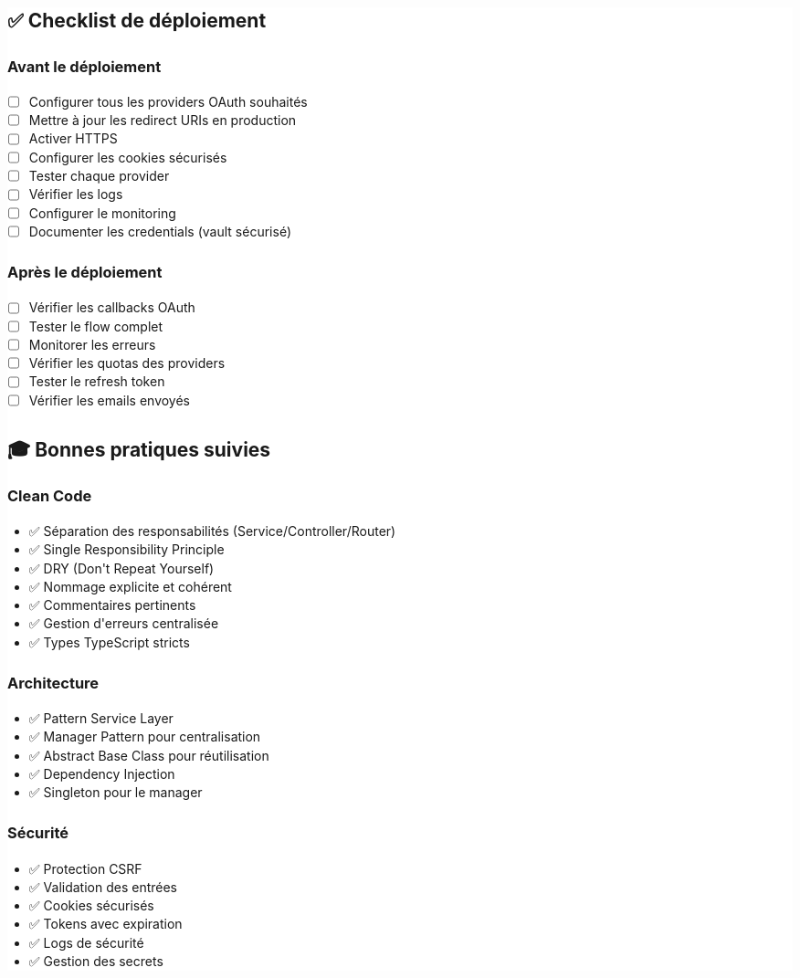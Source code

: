 ## ✅ Checklist de déploiement

### Avant le déploiement

- [ ] Configurer tous les providers OAuth souhaités
- [ ] Mettre à jour les redirect URIs en production
- [ ] Activer HTTPS
- [ ] Configurer les cookies sécurisés
- [ ] Tester chaque provider
- [ ] Vérifier les logs
- [ ] Configurer le monitoring
- [ ] Documenter les credentials (vault sécurisé)

### Après le déploiement

- [ ] Vérifier les callbacks OAuth
- [ ] Tester le flow complet
- [ ] Monitorer les erreurs
- [ ] Vérifier les quotas des providers
- [ ] Tester le refresh token
- [ ] Vérifier les emails envoyés

## 🎓 Bonnes pratiques suivies

### Clean Code

- ✅ Séparation des responsabilités (Service/Controller/Router)
- ✅ Single Responsibility Principle
- ✅ DRY (Don't Repeat Yourself)
- ✅ Nommage explicite et cohérent
- ✅ Commentaires pertinents
- ✅ Gestion d'erreurs centralisée
- ✅ Types TypeScript stricts

### Architecture

- ✅ Pattern Service Layer
- ✅ Manager Pattern pour centralisation
- ✅ Abstract Base Class pour réutilisation
- ✅ Dependency Injection
- ✅ Singleton pour le manager

### Sécurité

- ✅ Protection CSRF
- ✅ Validation des entrées
- ✅ Cookies sécurisés
- ✅ Tokens avec expiration
- ✅ Logs de sécurité
- ✅ Gestion des secrets
